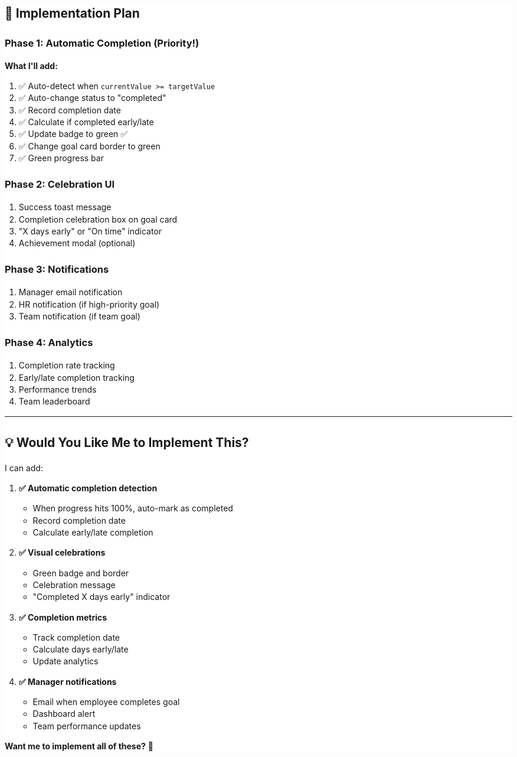 
## 🚀 Implementation Plan

### **Phase 1: Automatic Completion (Priority!)**

**What I'll add:**
1. ✅ Auto-detect when `currentValue >= targetValue`
2. ✅ Auto-change status to "completed"
3. ✅ Record completion date
4. ✅ Calculate if completed early/late
5. ✅ Update badge to green ✅
6. ✅ Change goal card border to green
7. ✅ Green progress bar

### **Phase 2: Celebration UI**
1. Success toast message
2. Completion celebration box on goal card
3. "X days early" or "On time" indicator
4. Achievement modal (optional)

### **Phase 3: Notifications**
1. Manager email notification
2. HR notification (if high-priority goal)
3. Team notification (if team goal)

### **Phase 4: Analytics**
1. Completion rate tracking
2. Early/late completion tracking
3. Performance trends
4. Team leaderboard

---

## 💡 **Would You Like Me to Implement This?**

I can add:

1. **✅ Automatic completion detection**
   - When progress hits 100%, auto-mark as completed
   - Record completion date
   - Calculate early/late completion

2. **✅ Visual celebrations**
   - Green badge and border
   - Celebration message
   - "Completed X days early" indicator

3. **✅ Completion metrics**
   - Track completion date
   - Calculate days early/late
   - Update analytics

4. **✅ Manager notifications**
   - Email when employee completes goal
   - Dashboard alert
   - Team performance updates

**Want me to implement all of these?** 🚀


